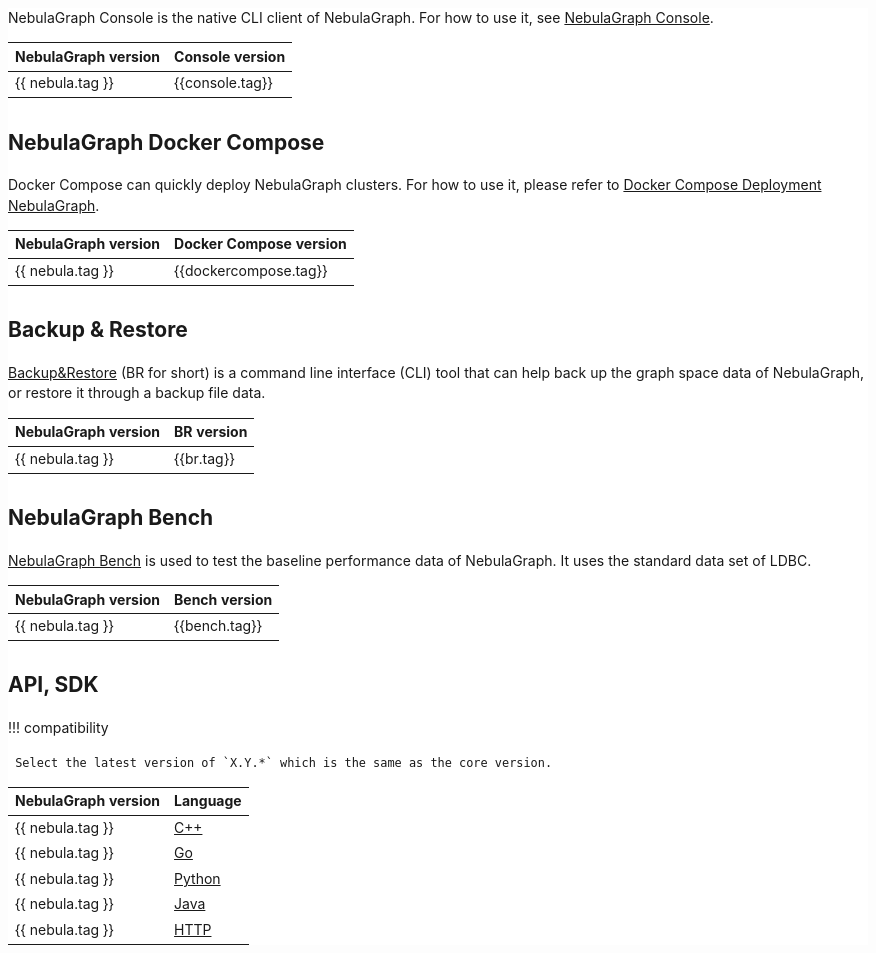 NebulaGraph Console is the native CLI client of NebulaGraph. For how to use it, see [NebulaGraph Console](../nebula-console.md).

|NebulaGraph version|Console version|
|:---|:---|
| {{ nebula.tag }}  | {{console.tag}}|

## NebulaGraph Docker Compose

Docker Compose can quickly deploy NebulaGraph clusters. For how to use it, please refer to [Docker Compose Deployment NebulaGraph](../2.quick-start/1.quick-start-workflow.md).

|NebulaGraph version|Docker Compose version|
|:---|:---|
| {{ nebula.tag }}  | {{dockercompose.tag}}|

## Backup & Restore

[Backup&Restore](../backup-and-restore/nebula-br/1.what-is-br.md) (BR for short) is a command line interface (CLI) tool that can help back up the graph space data of NebulaGraph, or restore it through a backup file data.

|NebulaGraph version|BR version|
|:---|:---|
| {{ nebula.tag }}  | {{br.tag}}|

## NebulaGraph Bench

[NebulaGraph Bench](https://github.com/vesoft-inc/nebula-bench/releases/tag/{{bench.tag}}) is used to test the baseline performance data of NebulaGraph. It uses the standard data set of LDBC.

|NebulaGraph version|Bench version|
|:---|:---|
| {{ nebula.tag }}  | {{bench.tag}} |

## API, SDK

!!! compatibility

     Select the latest version of `X.Y.*` which is the same as the core version.

|NebulaGraph version| Language |
|:---| :--- |
| {{ nebula.tag }}| [C++](https://github.com/vesoft-inc/nebula-cpp/releases/tag/{{cpp.tag}}) |
| {{ nebula.tag }}| [Go](https://github.com/vesoft-inc/nebula-go/releases/tag/{{go.tag}}) |
| {{ nebula.tag }}| [Python](https://github.com/vesoft-inc/nebula-python/releases/tag/{{python.tag}}) |
| {{ nebula.tag }}| [Java](https://github.com/vesoft-inc/nebula-java/releases/tag/{{java.tag}})  |
| {{ nebula.tag }}| [HTTP](https://github.com/vesoft-inc/nebula-http-gateway/releases/tag/{{gateway.tag}})  |
